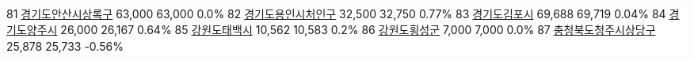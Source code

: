   <tr class="item">
    <td>81</td>
    <td><a href="/apt/경기도안산시상록구">경기도안산시상록구</a></td>
    <td>63,000</td>
    <td>63,000</td>
    <td>0.0%</td>
  </tr>

  <tr class="item">
    <td>82</td>
    <td><a href="/apt/경기도용인시처인구">경기도용인시처인구</a></td>
    <td>32,500</td>
    <td>32,750</td>
    <td>0.77%</td>
  </tr>

  <tr class="item">
    <td>83</td>
    <td><a href="/apt/경기도김포시">경기도김포시</a></td>
    <td>69,688</td>
    <td>69,719</td>
    <td>0.04%</td>
  </tr>

  <tr class="item">
    <td>84</td>
    <td><a href="/apt/경기도양주시">경기도양주시</a></td>
    <td>26,000</td>
    <td>26,167</td>
    <td>0.64%</td>
  </tr>

  <tr class="item">
    <td>85</td>
    <td><a href="/apt/강원도태백시">강원도태백시</a></td>
    <td>10,562</td>
    <td>10,583</td>
    <td>0.2%</td>
  </tr>

  <tr class="item">
    <td>86</td>
    <td><a href="/apt/강원도횡성군">강원도횡성군</a></td>
    <td>7,000</td>
    <td>7,000</td>
    <td>0.0%</td>
  </tr>

  <tr class="item">
    <td>87</td>
    <td><a href="/apt/충청북도청주시상당구">충청북도청주시상당구</a></td>
    <td>25,878</td>
    <td>25,733</td>
    <td>-0.56%</td>
  </tr>
